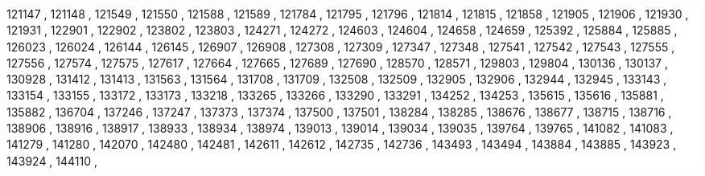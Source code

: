 121147                                      , 121148                                      , 121549                                      , 121550                                      , 121588                                      , 121589                                      , 121784                                      , 121795                                      , 121796                                      , 121814                                      , 121815                                      , 121858                                      , 121905                                      , 121906                                      , 121930                                      , 121931                                      , 122901                                      , 122902                                      , 123802                                      , 123803                                      , 124271                                      , 124272                                      , 124603                                      , 124604                                      , 124658                                      , 124659                                      , 125392                                      , 125884                                      , 125885                                      , 126023                                      , 126024                                      , 126144                                      , 126145                                      , 126907                                      , 126908                                      , 127308                                      , 127309                                      , 127347                                      , 127348                                      , 127541                                      , 127542                                      , 127543                                      , 127555                                      , 127556                                      , 127574                                      , 127575                                      , 127617                                      , 127664                                      , 127665                                      , 127689                                      , 127690                                      , 128570                                      , 128571                                      , 129803                                      , 129804                                      , 130136                                      , 130137                                      , 130928                                      , 131412                                      , 131413                                      , 131563                                      , 131564                                      , 131708                                      , 131709                                      , 132508                                      , 132509                                      , 132905                                      , 132906                                      , 132944                                      , 132945                                      , 133143                                      , 133154                                      , 133155                                      , 133172                                      , 133173                                      , 133218                                      , 133265                                      , 133266                                      , 133290                                      , 133291                                      , 134252                                      , 134253                                      , 135615                                      , 135616                                      , 135881                                      , 135882                                      , 136704                                      , 137246                                      , 137247                                      , 137373                                      , 137374                                      , 137500                                      , 137501                                      , 138284                                      , 138285                                      , 138676                                      , 138677                                      , 138715                                      , 138716                                      , 138906                                      , 138916                                      , 138917                                      , 138933                                      , 138934                                      , 138974                                      , 139013                                      , 139014                                      , 139034                                      , 139035                                      , 139764                                      , 139765                                      , 141082                                      , 141083                                      , 141279                                      , 141280                                      , 142070                                      , 142480                                      , 142481                                      , 142611                                      , 142612                                      , 142735                                      , 142736                                      , 143493                                      , 143494                                      , 143884                                      , 143885                                      , 143923                                      , 143924                                      , 144110                                      ,
